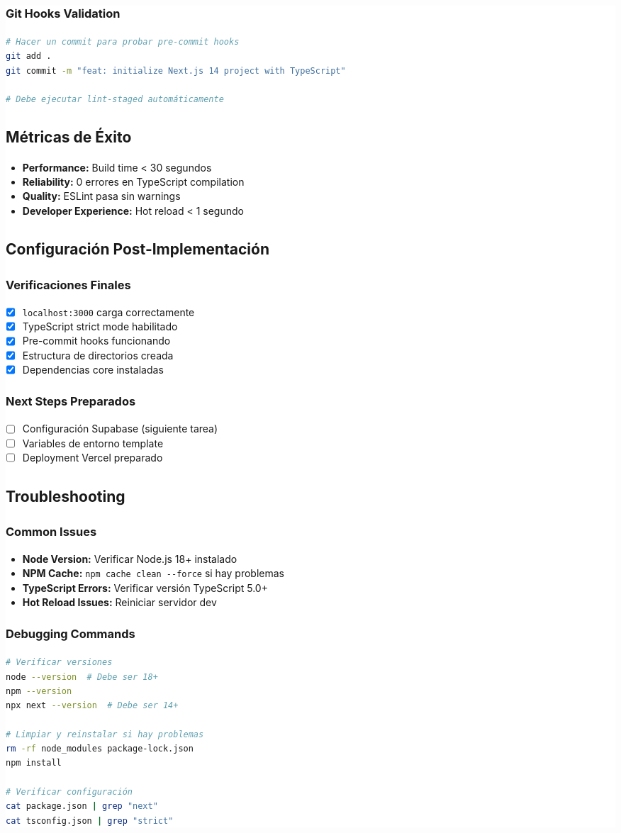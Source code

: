 ### Git Hooks Validation
```bash
# Hacer un commit para probar pre-commit hooks
git add .
git commit -m "feat: initialize Next.js 14 project with TypeScript"

# Debe ejecutar lint-staged automáticamente
```

## Métricas de Éxito
- **Performance:** Build time < 30 segundos
- **Reliability:** 0 errores en TypeScript compilation
- **Quality:** ESLint pasa sin warnings
- **Developer Experience:** Hot reload < 1 segundo

## Configuración Post-Implementación
### Verificaciones Finales
- [x] `localhost:3000` carga correctamente
- [x] TypeScript strict mode habilitado
- [x] Pre-commit hooks funcionando
- [x] Estructura de directorios creada
- [x] Dependencias core instaladas

### Next Steps Preparados
- [ ] Configuración Supabase (siguiente tarea)
- [ ] Variables de entorno template
- [ ] Deployment Vercel preparado

## Troubleshooting
### Common Issues
- **Node Version:** Verificar Node.js 18+ instalado
- **NPM Cache:** `npm cache clean --force` si hay problemas
- **TypeScript Errors:** Verificar versión TypeScript 5.0+
- **Hot Reload Issues:** Reiniciar servidor dev

### Debugging Commands
```bash
# Verificar versiones
node --version  # Debe ser 18+
npm --version
npx next --version  # Debe ser 14+

# Limpiar y reinstalar si hay problemas
rm -rf node_modules package-lock.json
npm install

# Verificar configuración
cat package.json | grep "next"
cat tsconfig.json | grep "strict"
```
